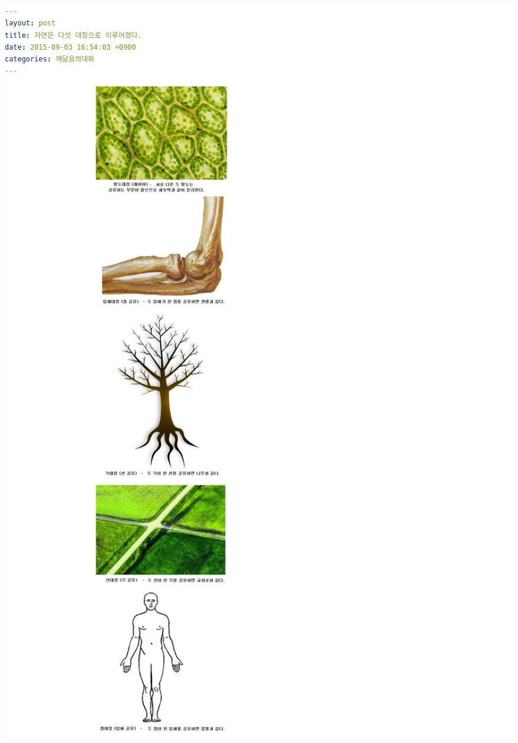 ```yaml
---
layout: post
title: 자연은 다섯 대칭으로 이루어졌다.
date: 2015-09-03 16:54:03 +0900
categories: 깨달음의대화
---
```



<img src="files/attach/images/198/632/618/18.jpg" alt="18.jpg" width="530" height="2510" /> 
